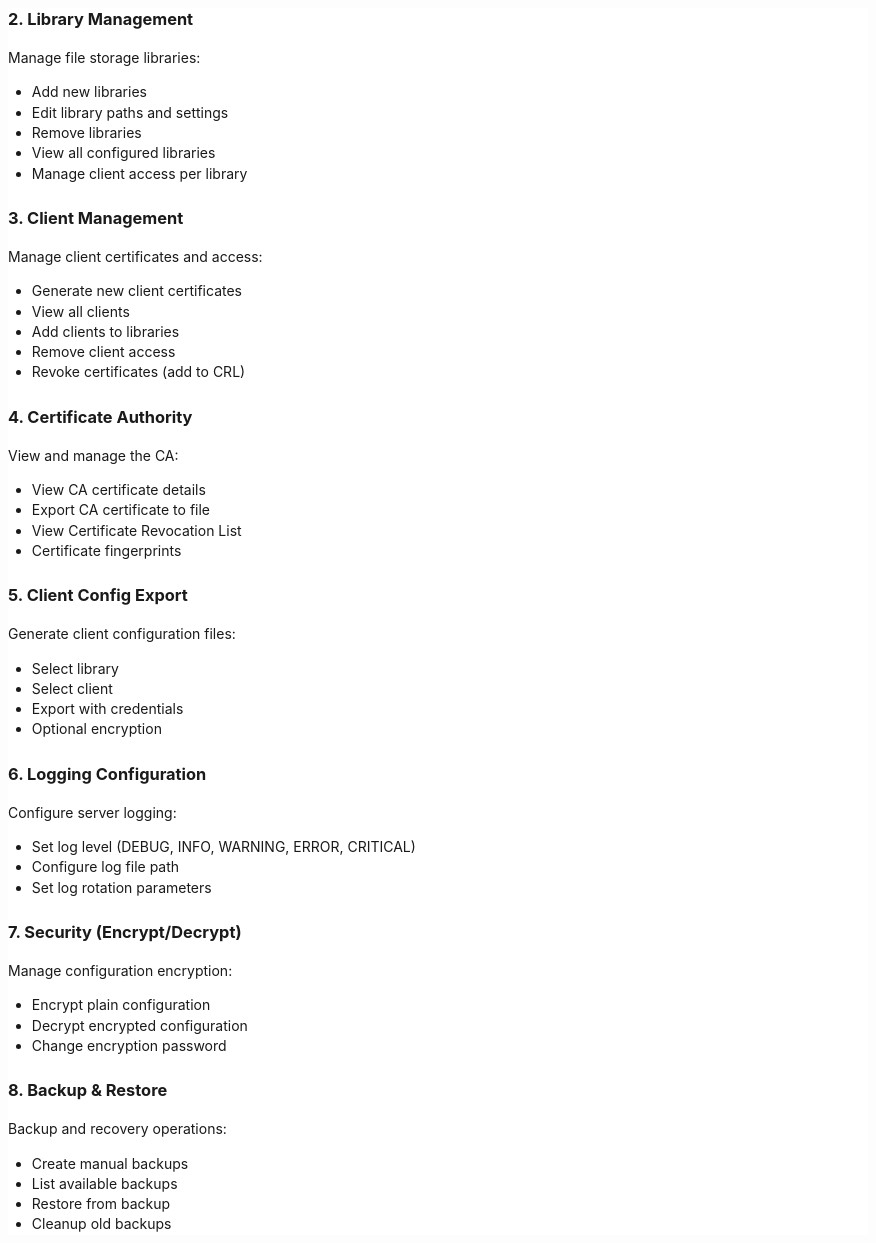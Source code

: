### 2. Library Management
Manage file storage libraries:
- Add new libraries
- Edit library paths and settings
- Remove libraries
- View all configured libraries
- Manage client access per library

### 3. Client Management
Manage client certificates and access:
- Generate new client certificates
- View all clients
- Add clients to libraries
- Remove client access
- Revoke certificates (add to CRL)

### 4. Certificate Authority
View and manage the CA:
- View CA certificate details
- Export CA certificate to file
- View Certificate Revocation List
- Certificate fingerprints

### 5. Client Config Export
Generate client configuration files:
- Select library
- Select client
- Export with credentials
- Optional encryption

### 6. Logging Configuration
Configure server logging:
- Set log level (DEBUG, INFO, WARNING, ERROR, CRITICAL)
- Configure log file path
- Set log rotation parameters

### 7. Security (Encrypt/Decrypt)
Manage configuration encryption:
- Encrypt plain configuration
- Decrypt encrypted configuration
- Change encryption password

### 8. Backup & Restore
Backup and recovery operations:
- Create manual backups
- List available backups
- Restore from backup
- Cleanup old backups
